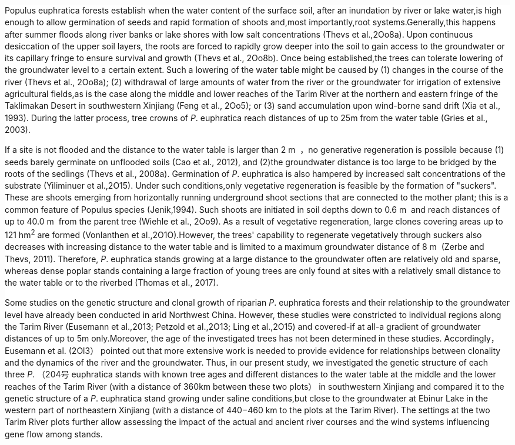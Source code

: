 Populus euphratica forests establish when the water content of the surface soil, after an inundation by river or lake water,is high enough to allow germination of seeds and rapid formation of shoots and,most importantly,root systems.Generally,this happens after summer floods along river banks or lake shores with low salt concentrations (Thevs et al.,2Oo8a). Upon continuous desiccation of the upper soil layers, the roots are forced to rapidly grow deeper into the soil to gain access to the groundwater or its capillary fringe to ensure survival and growth (Thevs et al., 2Oo8b). Once being established,the trees can tolerate lowering of the groundwater level to a certain extent. Such a lowering of the water table might be caused by (1) changes in the course of the river (Thevs et al., 2Oo8a); (2) withdrawal of large amounts of water from the river or the groundwater for irrigation of extensive agricultural fields,as is the case along the middle and lower reaches of the Tarim River at the northern and eastern fringe of the Taklimakan Desert in southwestern Xinjiang (Feng et al., 2Oo5); or (3) sand accumulation upon wind-borne sand drift (Xia et al., 1993). During the latter process, tree crowns of $P .$ euphratica reach distances of up to $2 5 \mathrm { m }$ from the water table (Gries et al., 2003).

If a site is not flooded and the distance to the water table is larger than $2 \mathrm { ~ m ~ }$ ，no generative regeneration is possible because (1) seeds barely germinate on unflooded soils (Cao et al., 2012), and (2)the groundwater distance is too large to be bridged by the roots of the sedlings (Thevs et al., 2008a). Germination of $P .$ euphratica is also hampered by increased salt concentrations of the substrate (Yiliminuer et al.,2O15). Under such conditions,only vegetative regeneration is feasible by the formation of "suckers". These are shoots emerging from horizontally running underground shoot sections that are connected to the mother plant; this is a common feature of Populus species (Jenik,1994). Such shoots are initiated in soil depths down to $0 . 6 \mathrm { ~ m ~ }$ and reach distances of up to $4 0 . 0 \mathrm { ~ m ~ }$ from the parent tree (Wiehle et al., 2Oo9). As a result of vegetative regeneration, large clones covering areas up to $1 2 1 \ \mathrm { h m } ^ { 2 }$ are formed (Vonlanthen et al.,2O1O).However, the trees' capability to regenerate vegetatively through suckers also decreases with increasing distance to the water table and is limited to a maximum groundwater distance of $8 \mathrm { ~ m ~ }$ (Zerbe and Thevs, 2011). Therefore, $P .$ euphratica stands growing at a large distance to the groundwater often are relatively old and sparse, whereas dense poplar stands containing a large fraction of young trees are only found at sites with a relatively small distance to the water table or to the riverbed (Thomas et al., 2017).

Some studies on the genetic structure and clonal growth of riparian $P .$ euphratica forests and their relationship to the groundwater level have already been conducted in arid Northwest China. However, these studies were constricted to individual regions along the Tarim River (Eusemann et al.,2013; Petzold et al.,2O13; Ling et al.,2O15) and covered-if at all-a gradient of groundwater distances of up to $5 \mathrm { m }$ only.Moreover, the age of the investigated trees has not been determined in these studies. Accordingly， Eusemann et al. (2Ol3） pointed out that more extensive work is needed to provide evidence for relationships between clonality and the dynamics of the river and the groundwater. Thus, in our present study, we investigated the genetic structure of each three $P .$ （204号 euphratica stands with known tree ages and different distances to the water table at the middle and the lower reaches of the Tarim River (with a distance of $3 6 0 \mathrm { k m }$ between these two plots） in southwestern Xinjiang and compared it to the genetic structure of a $P .$ euphratica stand growing under saline conditions,but close to the groundwater at Ebinur Lake in the western part of northeastern Xinjiang (with a distance of $4 4 0 { \mathrm { - } } 4 6 0 \ { \mathrm { k m } }$ to the plots at the Tarim River). The settings at the two Tarim River plots further allow assessing the impact of the actual and ancient river courses and the wind systems influencing gene flow among stands.
